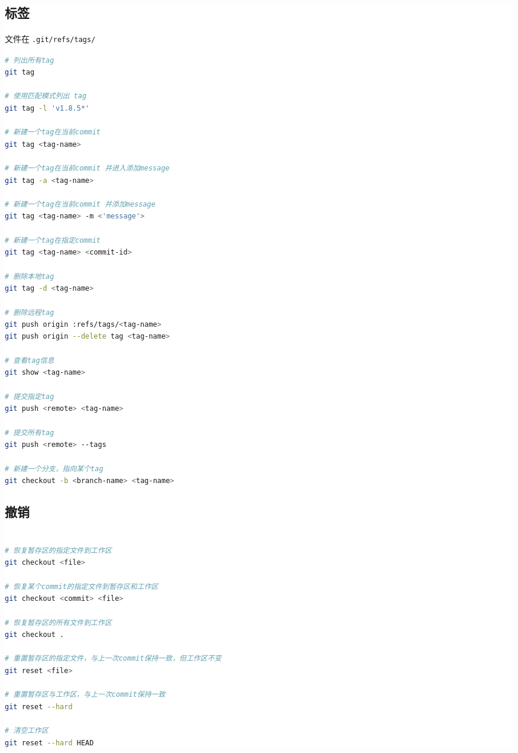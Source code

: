 ## 标签

文件在 `.git/refs/tags/`

```bash
# 列出所有tag
git tag

# 使用匹配模式列出 tag
git tag -l 'v1.8.5*'

# 新建一个tag在当前commit
git tag <tag-name>

# 新建一个tag在当前commit 并进入添加message
git tag -a <tag-name>

# 新建一个tag在当前commit 并添加message
git tag <tag-name> -m <'message'>

# 新建一个tag在指定commit
git tag <tag-name> <commit-id>

# 删除本地tag
git tag -d <tag-name>

# 删除远程tag
git push origin :refs/tags/<tag-name>
git push origin --delete tag <tag-name>

# 查看tag信息
git show <tag-name>

# 提交指定tag
git push <remote> <tag-name>

# 提交所有tag
git push <remote> --tags

# 新建一个分支，指向某个tag
git checkout -b <branch-name> <tag-name>
```

## 撤销

```bash

# 恢复暂存区的指定文件到工作区
git checkout <file>

# 恢复某个commit的指定文件到暂存区和工作区
git checkout <commit> <file>

# 恢复暂存区的所有文件到工作区
git checkout .

# 重置暂存区的指定文件，与上一次commit保持一致，但工作区不变
git reset <file>

# 重置暂存区与工作区，与上一次commit保持一致
git reset --hard

# 清空工作区
git reset --hard HEAD
```
